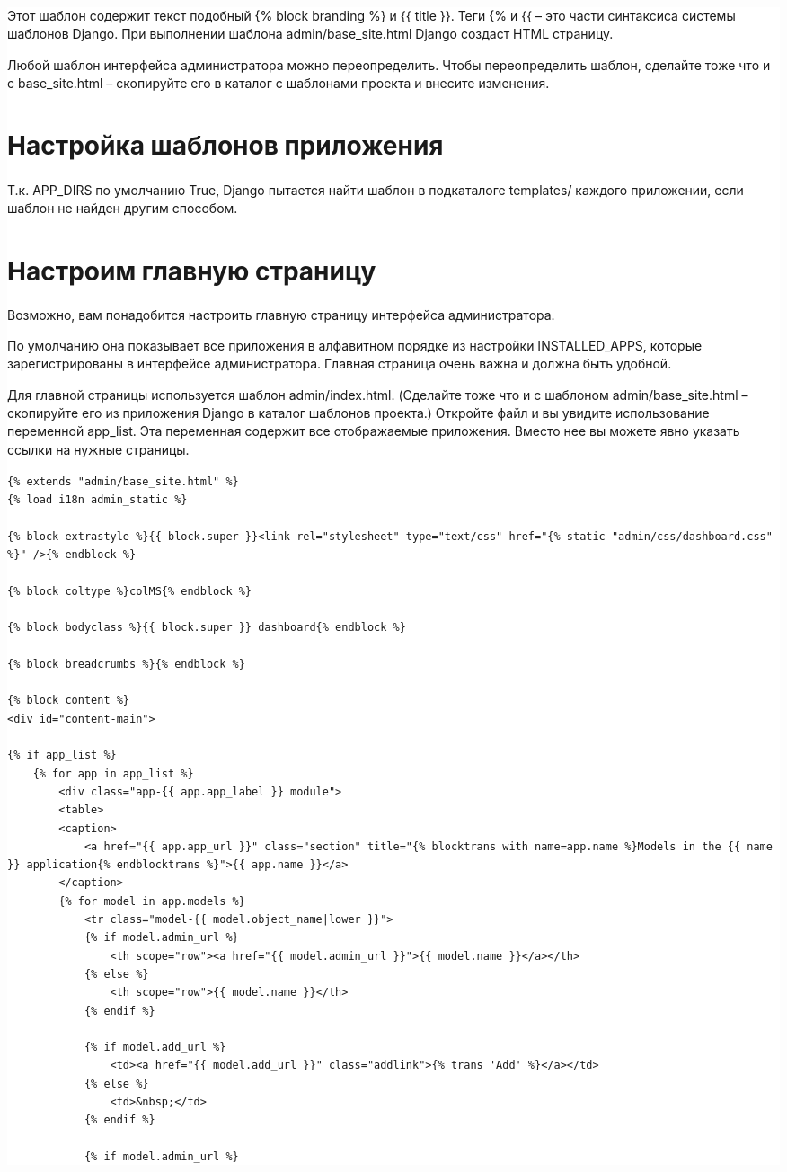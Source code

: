 Этот шаблон содержит текст подобный {% block branding %} и {{ title }}. Теги {% и {{ – это части синтаксиса системы шаблонов Django. При выполнении шаблона admin/base_site.html Django создаст HTML страницу. 

Любой шаблон интерфейса администратора можно переопределить. Чтобы переопределить шаблон, сделайте тоже что и с base_site.html – скопируйте его в каталог с шаблонами проекта и внесите изменения.

# Настройка шаблонов приложения
Т.к. APP_DIRS по умолчанию True, Django пытается найти шаблон в подкаталоге templates/ каждого приложении, если шаблон не найден другим способом.


# Настроим главную страницу

Возможно, вам понадобится настроить главную страницу интерфейса администратора.

По умолчанию она показывает все приложения в алфавитном порядке из настройки INSTALLED_APPS, которые зарегистрированы в интерфейсе администратора. Главная страница очень важна и должна быть удобной.

Для главной страницы используется шаблон admin/index.html. (Сделайте тоже что и с шаблоном admin/base_site.html – скопируйте его из приложения Django в каталог шаблонов проекта.) Откройте файл и вы увидите использование переменной app_list. Эта переменная содержит все отображаемые приложения. Вместо нее вы можете явно указать ссылки на нужные страницы.

```
{% extends "admin/base_site.html" %}
{% load i18n admin_static %}

{% block extrastyle %}{{ block.super }}<link rel="stylesheet" type="text/css" href="{% static "admin/css/dashboard.css" %}" />{% endblock %}

{% block coltype %}colMS{% endblock %}

{% block bodyclass %}{{ block.super }} dashboard{% endblock %}

{% block breadcrumbs %}{% endblock %}

{% block content %}
<div id="content-main">

{% if app_list %}
    {% for app in app_list %}
        <div class="app-{{ app.app_label }} module">
        <table>
        <caption>
            <a href="{{ app.app_url }}" class="section" title="{% blocktrans with name=app.name %}Models in the {{ name }} application{% endblocktrans %}">{{ app.name }}</a>
        </caption>
        {% for model in app.models %}
            <tr class="model-{{ model.object_name|lower }}">
            {% if model.admin_url %}
                <th scope="row"><a href="{{ model.admin_url }}">{{ model.name }}</a></th>
            {% else %}
                <th scope="row">{{ model.name }}</th>
            {% endif %}

            {% if model.add_url %}
                <td><a href="{{ model.add_url }}" class="addlink">{% trans 'Add' %}</a></td>
            {% else %}
                <td>&nbsp;</td>
            {% endif %}

            {% if model.admin_url %}
```